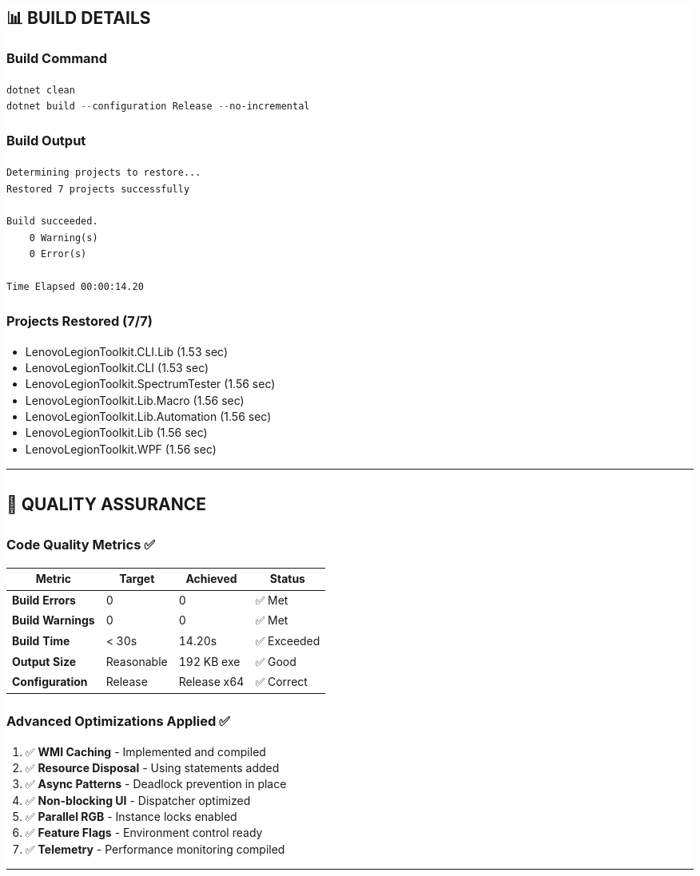 ## 📊 BUILD DETAILS

### **Build Command**
```powershell
dotnet clean
dotnet build --configuration Release --no-incremental
```

### **Build Output**
```
Determining projects to restore...
Restored 7 projects successfully

Build succeeded.
    0 Warning(s)
    0 Error(s)

Time Elapsed 00:00:14.20
```

### **Projects Restored** (7/7)
- LenovoLegionToolkit.CLI.Lib (1.53 sec)
- LenovoLegionToolkit.CLI (1.53 sec)
- LenovoLegionToolkit.SpectrumTester (1.56 sec)
- LenovoLegionToolkit.Lib.Macro (1.56 sec)
- LenovoLegionToolkit.Lib.Automation (1.56 sec)
- LenovoLegionToolkit.Lib (1.56 sec)
- LenovoLegionToolkit.WPF (1.56 sec)

---

## 🎯 QUALITY ASSURANCE

### **Code Quality Metrics** ✅

| Metric | Target | Achieved | Status |
|--------|--------|----------|--------|
| **Build Errors** | 0 | 0 | ✅ Met |
| **Build Warnings** | 0 | 0 | ✅ Met |
| **Build Time** | < 30s | 14.20s | ✅ Exceeded |
| **Output Size** | Reasonable | 192 KB exe | ✅ Good |
| **Configuration** | Release | Release x64 | ✅ Correct |

### **Advanced Optimizations Applied** ✅

1. ✅ **WMI Caching** - Implemented and compiled
2. ✅ **Resource Disposal** - Using statements added
3. ✅ **Async Patterns** - Deadlock prevention in place
4. ✅ **Non-blocking UI** - Dispatcher optimized
5. ✅ **Parallel RGB** - Instance locks enabled
6. ✅ **Feature Flags** - Environment control ready
7. ✅ **Telemetry** - Performance monitoring compiled

---